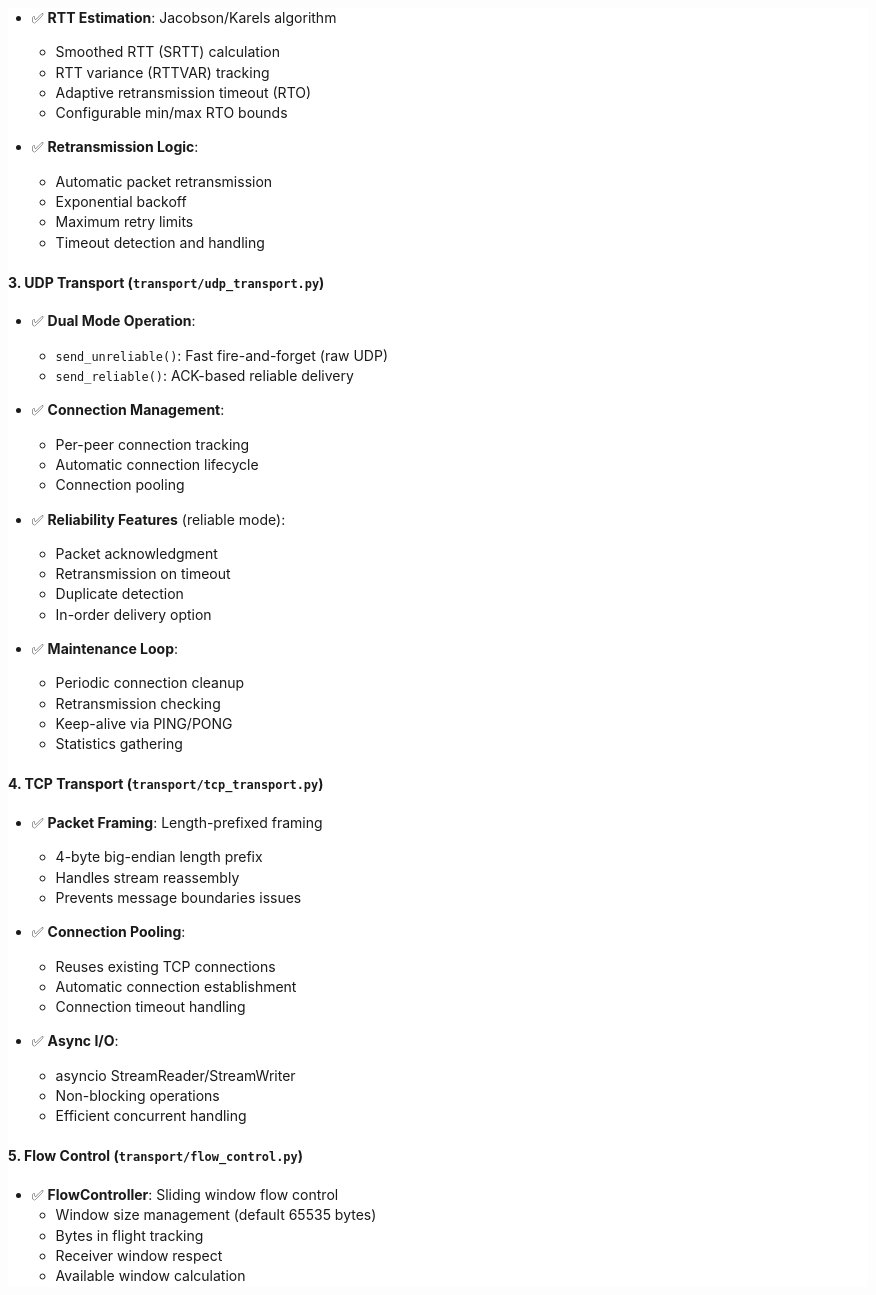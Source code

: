 - ✅ **RTT Estimation**: Jacobson/Karels algorithm
  - Smoothed RTT (SRTT) calculation
  - RTT variance (RTTVAR) tracking
  - Adaptive retransmission timeout (RTO)
  - Configurable min/max RTO bounds
  
- ✅ **Retransmission Logic**:
  - Automatic packet retransmission
  - Exponential backoff
  - Maximum retry limits
  - Timeout detection and handling

#### 3. UDP Transport (`transport/udp_transport.py`)
- ✅ **Dual Mode Operation**:
  - `send_unreliable()`: Fast fire-and-forget (raw UDP)
  - `send_reliable()`: ACK-based reliable delivery
  
- ✅ **Connection Management**:
  - Per-peer connection tracking
  - Automatic connection lifecycle
  - Connection pooling
  
- ✅ **Reliability Features** (reliable mode):
  - Packet acknowledgment
  - Retransmission on timeout
  - Duplicate detection
  - In-order delivery option
  
- ✅ **Maintenance Loop**:
  - Periodic connection cleanup
  - Retransmission checking
  - Keep-alive via PING/PONG
  - Statistics gathering

#### 4. TCP Transport (`transport/tcp_transport.py`)
- ✅ **Packet Framing**: Length-prefixed framing
  - 4-byte big-endian length prefix
  - Handles stream reassembly
  - Prevents message boundaries issues
  
- ✅ **Connection Pooling**:
  - Reuses existing TCP connections
  - Automatic connection establishment
  - Connection timeout handling
  
- ✅ **Async I/O**:
  - asyncio StreamReader/StreamWriter
  - Non-blocking operations
  - Efficient concurrent handling

#### 5. Flow Control (`transport/flow_control.py`)
- ✅ **FlowController**: Sliding window flow control
  - Window size management (default 65535 bytes)
  - Bytes in flight tracking
  - Receiver window respect
  - Available window calculation
  